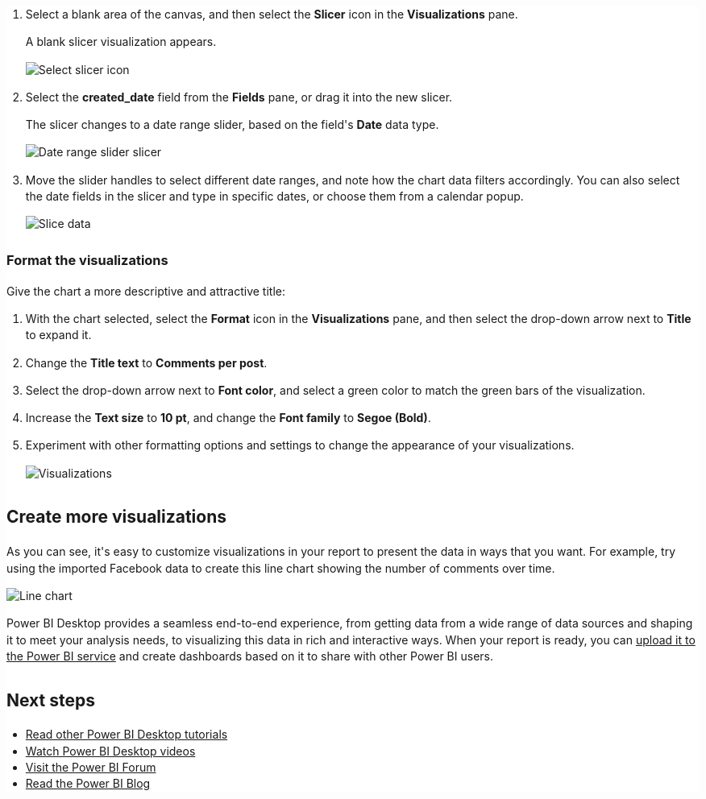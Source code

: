 1. Select a blank area of the canvas, and then select the **Slicer** icon in the **Visualizations** pane. 

   A blank slicer visualization appears.
   
   ![Select slicer icon](media/desktop-tutorial-facebook-analytics/slicer1.png)
   
2. Select the **created_date** field from the **Fields** pane, or drag it into the new slicer. 

   The slicer changes to a date range slider, based on the field's **Date** data type.
   
   ![Date range slider slicer](media/desktop-tutorial-facebook-analytics/slicer2.png)
   
3. Move the slider handles to select different date ranges, and note how the chart data filters accordingly. You can also select the date fields in the slicer and type in specific dates, or choose them from a calendar popup.
    
   ![Slice data](media/desktop-tutorial-facebook-analytics/slicer3.png)
   
### Format the visualizations

Give the chart a more descriptive and attractive title: 

1. With the chart selected, select the **Format** icon in the **Visualizations** pane, and then select the drop-down arrow next to **Title** to expand it.

2. Change the **Title text** to **Comments per post**. 

3. Select the drop-down arrow next to **Font color**, and select a green color to match the green bars of the visualization.

4. Increase the **Text size** to **10 pt**, and change the **Font family** to **Segoe (Bold)**.

5. Experiment with other formatting options and settings to change the appearance of your visualizations. 

   ![Visualizations](media/desktop-tutorial-facebook-analytics/vis-1.png)

## Create more visualizations

As you can see, it's easy to customize visualizations in your report to present the data in ways that you want. For example, try using the imported Facebook data to create this line chart showing the number of comments over time.

![Line chart](media/desktop-tutorial-facebook-analytics/moreviz.png)

Power BI Desktop provides a seamless end-to-end experience, from getting data from a wide range of data sources and shaping it to meet your analysis needs, to visualizing this data in rich and interactive ways. When your report is ready, you can [upload it to the Power BI service](desktop-upload-desktop-files.md) and create dashboards based on it to share with other Power BI users.

## Next steps
* [Read other Power BI Desktop tutorials](https://go.microsoft.com/fwlink/?LinkID=521937)
* [Watch Power BI Desktop videos](https://go.microsoft.com/fwlink/?LinkID=519322)
* [Visit the Power BI Forum](https://go.microsoft.com/fwlink/?LinkID=519326)
* [Read the Power BI Blog](https://go.microsoft.com/fwlink/?LinkID=519327)

